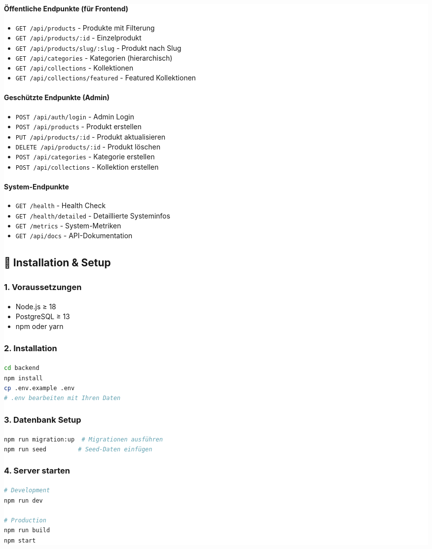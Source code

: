 #### Öffentliche Endpunkte (für Frontend)
- `GET /api/products` - Produkte mit Filterung
- `GET /api/products/:id` - Einzelprodukt
- `GET /api/products/slug/:slug` - Produkt nach Slug
- `GET /api/categories` - Kategorien (hierarchisch)
- `GET /api/collections` - Kollektionen
- `GET /api/collections/featured` - Featured Kollektionen

#### Geschützte Endpunkte (Admin)
- `POST /api/auth/login` - Admin Login
- `POST /api/products` - Produkt erstellen
- `PUT /api/products/:id` - Produkt aktualisieren
- `DELETE /api/products/:id` - Produkt löschen
- `POST /api/categories` - Kategorie erstellen
- `POST /api/collections` - Kollektion erstellen

#### System-Endpunkte
- `GET /health` - Health Check
- `GET /health/detailed` - Detaillierte Systeminfos
- `GET /metrics` - System-Metriken
- `GET /api/docs` - API-Dokumentation

## 🔧 Installation & Setup

### 1. Voraussetzungen
- Node.js ≥ 18
- PostgreSQL ≥ 13
- npm oder yarn

### 2. Installation
```bash
cd backend
npm install
cp .env.example .env
# .env bearbeiten mit Ihren Daten
```

### 3. Datenbank Setup
```bash
npm run migration:up  # Migrationen ausführen
npm run seed         # Seed-Daten einfügen
```

### 4. Server starten
```bash
# Development
npm run dev

# Production
npm run build
npm start
```
